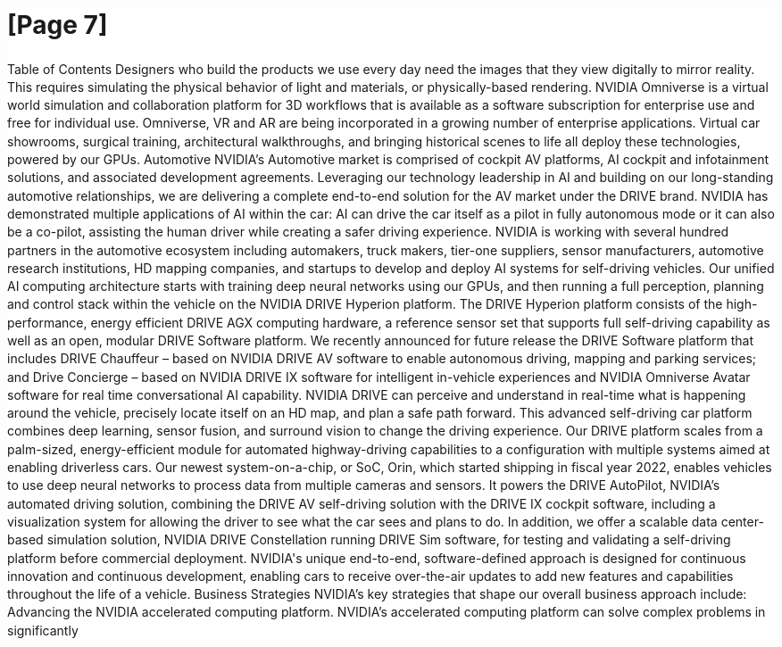 
# [Page 7]

Table of Contents
Designers who build the products we use every day need the images that they view digitally to mirror reality. This requires simulating the physical
behavior of light and materials, or physically-based rendering. NVIDIA Omniverse is a virtual world simulation and collaboration platform for 3D
workflows that is available as a software subscription for enterprise use and free for individual use. Omniverse, VR and AR are being incorporated in
a growing number of enterprise applications. Virtual car showrooms, surgical training, architectural walkthroughs, and bringing historical scenes to
life all deploy these technologies, powered by our GPUs.
Automotive
NVIDIA’s Automotive market is comprised of cockpit AV platforms, AI cockpit and infotainment solutions, and associated development agreements.
Leveraging our technology leadership in AI and building on our long-standing automotive relationships, we are delivering a complete end-to-end
solution for the AV market under the DRIVE brand. NVIDIA has demonstrated multiple applications of AI within the car: AI can drive the car itself as
a pilot in fully autonomous mode or it can also be a co-pilot, assisting the human driver while creating a safer driving experience.
NVIDIA is working with several hundred partners in the automotive ecosystem including automakers, truck makers, tier-one suppliers, sensor
manufacturers, automotive research institutions, HD mapping companies, and startups to develop and deploy AI systems for self-driving vehicles.
Our unified AI computing architecture starts with training deep neural networks using our GPUs, and then running a full perception, planning and
control stack within the vehicle on the NVIDIA DRIVE Hyperion platform. The DRIVE Hyperion platform consists of the high-performance, energy
efficient DRIVE AGX computing hardware, a reference sensor set that supports full self-driving capability as well as an open, modular DRIVE
Software platform. We recently announced for future release the DRIVE Software platform that includes DRIVE Chauffeur – based on NVIDIA
DRIVE AV software to enable autonomous driving, mapping and parking services; and Drive Concierge – based on NVIDIA DRIVE IX software for
intelligent in-vehicle experiences and NVIDIA Omniverse Avatar software for real time conversational AI capability.
NVIDIA DRIVE can perceive and understand in real-time what is happening around the vehicle, precisely locate itself on an HD map, and plan a
safe path forward. This advanced self-driving car platform combines deep learning, sensor fusion, and surround vision to change the driving
experience. Our DRIVE platform scales from a palm-sized, energy-efficient module for automated highway-driving capabilities to a configuration with
multiple systems aimed at enabling driverless cars. Our newest system-on-a-chip, or SoC, Orin, which started shipping in fiscal year 2022, enables
vehicles to use deep neural networks to process data from multiple cameras and sensors. It powers the DRIVE AutoPilot, NVIDIA’s automated
driving solution, combining the DRIVE AV self-driving solution with the DRIVE IX cockpit software, including a visualization system for allowing the
driver to see what the car sees and plans to do.
In addition, we offer a scalable data center-based simulation solution, NVIDIA DRIVE Constellation running DRIVE Sim software, for testing and
validating a self-driving platform before commercial deployment. NVIDIA's unique end-to-end, software-defined approach is designed for continuous
innovation and continuous development, enabling cars to receive over-the-air updates to add new features and capabilities throughout the life of a
vehicle.
Business Strategies
NVIDIA’s key strategies that shape our overall business approach include:
Advancing the NVIDIA accelerated computing platform. NVIDIA’s accelerated computing platform can solve complex problems in significantly